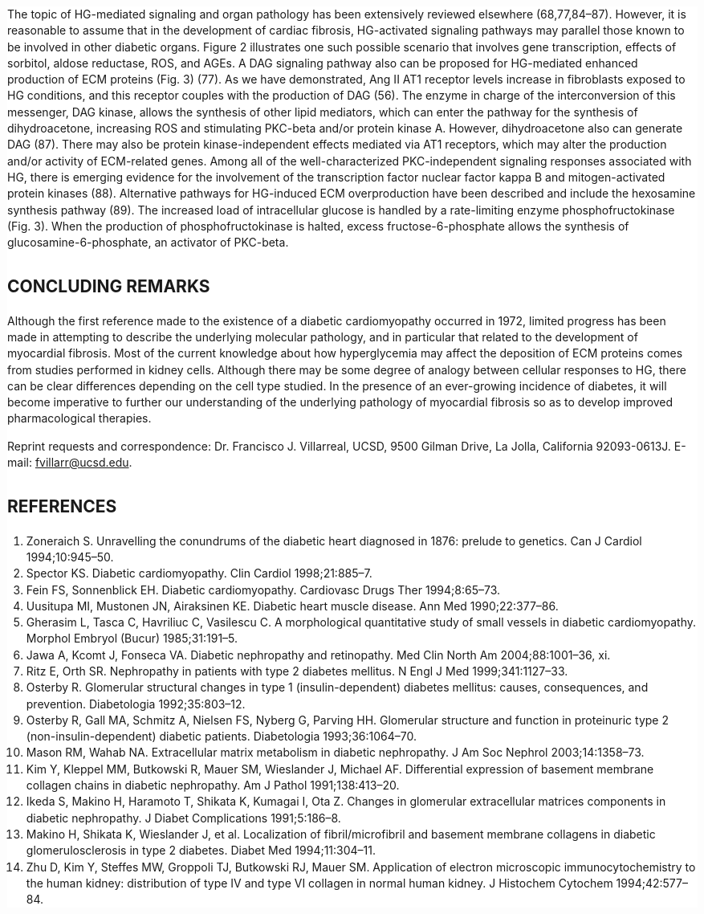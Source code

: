 The topic of HG-mediated signaling and organ pathology has been extensively reviewed elsewhere (68,77,84–87). However, it is reasonable to assume that in the development of cardiac fibrosis, HG-activated signaling pathways may parallel those known to be involved in other diabetic organs. Figure 2 illustrates one such possible scenario that involves gene transcription, effects of sorbitol, aldose reductase, ROS, and AGEs. A DAG signaling pathway also can be proposed for HG-mediated enhanced production of ECM proteins (Fig. 3) (77). As we have demonstrated, Ang II AT1 receptor levels increase in fibroblasts exposed to HG conditions, and this receptor couples with the production of DAG (56). The enzyme in charge of the interconversion of this messenger, DAG kinase, allows the synthesis of other lipid mediators, which can enter the pathway for the synthesis of dihydroacetone, increasing ROS and stimulating PKC-beta and/or protein kinase A. However, dihydroacetone also can generate DAG (87). There may also be protein kinase-independent effects mediated via AT1 receptors, which may alter the production and/or activity of ECM-related genes. Among all of the well-characterized PKC-independent signaling responses associated with HG, there is emerging evidence for the involvement of the transcription factor nuclear factor kappa B and mitogen-activated protein kinases (88). Alternative pathways for HG-induced ECM overproduction have been described and include the hexosamine synthesis pathway (89). The increased load of intracellular glucose is handled by a rate-limiting enzyme phosphofructokinase (Fig. 3). When the production of phosphofructokinase is halted, excess fructose-6-phosphate allows the synthesis of glucosamine-6-phosphate, an activator of PKC-beta.

## CONCLUDING REMARKS

Although the first reference made to the existence of a diabetic cardiomyopathy occurred in 1972, limited progress has been made in attempting to describe the underlying molecular pathology, and in particular that related to the development of myocardial fibrosis. Most of the current knowledge about how hyperglycemia may affect the deposition of ECM proteins comes from studies performed in kidney cells. Although there may be some degree of analogy between cellular responses to HG, there can be clear differences depending on the cell type studied. In the presence of an ever-growing incidence of diabetes, it will become imperative to further our understanding of the underlying pathology of myocardial fibrosis so as to develop improved pharmacological therapies.

Reprint requests and correspondence: Dr. Francisco J. Villarreal, UCSD, 9500 Gilman Drive, La Jolla, California 92093-0613J. E-mail: fvillarr@ucsd.edu.

## REFERENCES

1. Zoneraich S. Unravelling the conundrums of the diabetic heart diagnosed in 1876: prelude to genetics. Can J Cardiol 1994;10:945–50.
2. Spector KS. Diabetic cardiomyopathy. Clin Cardiol 1998;21:885–7.
3. Fein FS, Sonnenblick EH. Diabetic cardiomyopathy. Cardiovasc Drugs Ther 1994;8:65–73.
4. Uusitupa MI, Mustonen JN, Airaksinen KE. Diabetic heart muscle disease. Ann Med 1990;22:377–86.
5. Gherasim L, Tasca C, Havriliuc C, Vasilescu C. A morphological quantitative study of small vessels in diabetic cardiomyopathy. Morphol Embryol (Bucur) 1985;31:191–5.
6. Jawa A, Kcomt J, Fonseca VA. Diabetic nephropathy and retinopathy. Med Clin North Am 2004;88:1001–36, xi.
7. Ritz E, Orth SR. Nephropathy in patients with type 2 diabetes mellitus. N Engl J Med 1999;341:1127–33.
8. Osterby R. Glomerular structural changes in type 1 (insulin-dependent) diabetes mellitus: causes, consequences, and prevention. Diabetologia 1992;35:803–12.
9. Osterby R, Gall MA, Schmitz A, Nielsen FS, Nyberg G, Parving HH. Glomerular structure and function in proteinuric type 2 (non-insulin-dependent) diabetic patients. Diabetologia 1993;36:1064–70.
10. Mason RM, Wahab NA. Extracellular matrix metabolism in diabetic nephropathy. J Am Soc Nephrol 2003;14:1358–73.
11. Kim Y, Kleppel MM, Butkowski R, Mauer SM, Wieslander J, Michael AF. Differential expression of basement membrane collagen chains in diabetic nephropathy. Am J Pathol 1991;138:413–20.
12. Ikeda S, Makino H, Haramoto T, Shikata K, Kumagai I, Ota Z. Changes in glomerular extracellular matrices components in diabetic nephropathy. J Diabet Complications 1991;5:186–8.
13. Makino H, Shikata K, Wieslander J, et al. Localization of fibril/microfibril and basement membrane collagens in diabetic glomerulosclerosis in type 2 diabetes. Diabet Med 1994;11:304–11.
14. Zhu D, Kim Y, Steffes MW, Groppoli TJ, Butkowski RJ, Mauer SM. Application of electron microscopic immunocytochemistry to the human kidney: distribution of type IV and type VI collagen in normal human kidney. J Histochem Cytochem 1994;42:577–84.
